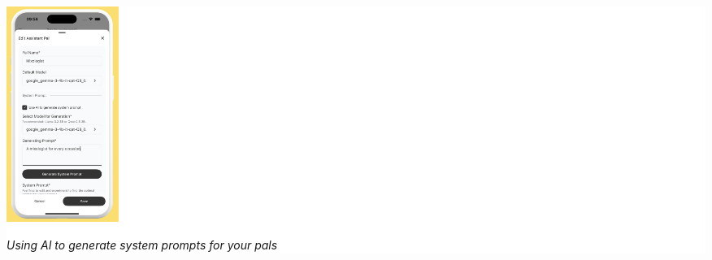   <img src="assets/images and logos/Pals-AI_generates_system_prompt.png" alt="AI-Generated System Prompt" width="16%">
  <p><em>Using AI to generate system prompts for your pals</em></p>
</div>
